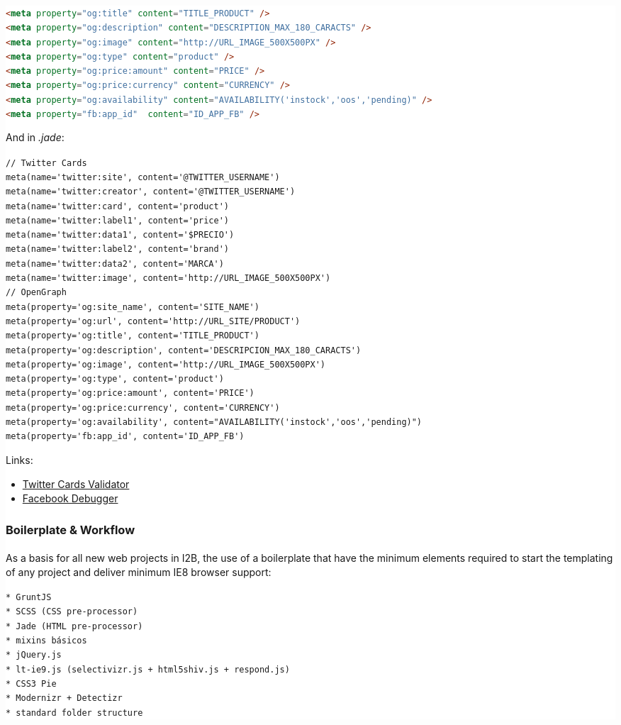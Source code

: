 ```html 
<meta property="og:title" content="TITLE_PRODUCT" />
<meta property="og:description" content="DESCRIPTION_MAX_180_CARACTS" />
<meta property="og:image" content="http://URL_IMAGE_500X500PX" />
<meta property="og:type" content="product" />
<meta property="og:price:amount" content="PRICE" />
<meta property="og:price:currency" content="CURRENCY" />
<meta property="og:availability" content="AVAILABILITY('instock','oos','pending)" />
<meta property="fb:app_id"  content="ID_APP_FB" /> 
```

And in *.jade*:

```jade
// Twitter Cards
meta(name='twitter:site', content='@TWITTER_USERNAME')
meta(name='twitter:creator', content='@TWITTER_USERNAME')
meta(name='twitter:card', content='product')
meta(name='twitter:label1', content='price')
meta(name='twitter:data1', content='$PRECIO')
meta(name='twitter:label2', content='brand')
meta(name='twitter:data2', content='MARCA')
meta(name='twitter:image', content='http://URL_IMAGE_500X500PX')
// OpenGraph
meta(property='og:site_name', content='SITE_NAME')
meta(property='og:url', content='http://URL_SITE/PRODUCT')
meta(property='og:title', content='TITLE_PRODUCT')
meta(property='og:description', content='DESCRIPCION_MAX_180_CARACTS')
meta(property='og:image', content='http://URL_IMAGE_500X500PX')
meta(property='og:type', content='product')
meta(property='og:price:amount', content='PRICE')
meta(property='og:price:currency', content='CURRENCY')
meta(property='og:availability', content="AVAILABILITY('instock','oos','pending)")
meta(property='fb:app_id', content='ID_APP_FB')
```

Links:
- [Twitter Cards Validator](https://cards-dev.twitter.com/validator)
- [Facebook Debugger](https://developers.facebook.com/tools/debug/)


### Boilerplate & Workflow
As a basis for all new web projects in I2B, the use of a boilerplate that have the minimum elements required to start the templating of any project and deliver minimum IE8 browser support:

	* GruntJS
	* SCSS (CSS pre-processor)
	* Jade (HTML pre-processor)
	* mixins básicos
	* jQuery.js
	* lt-ie9.js (selectivizr.js + html5shiv.js + respond.js)
	* CSS3 Pie
	* Modernizr + Detectizr
	* standard folder structure
